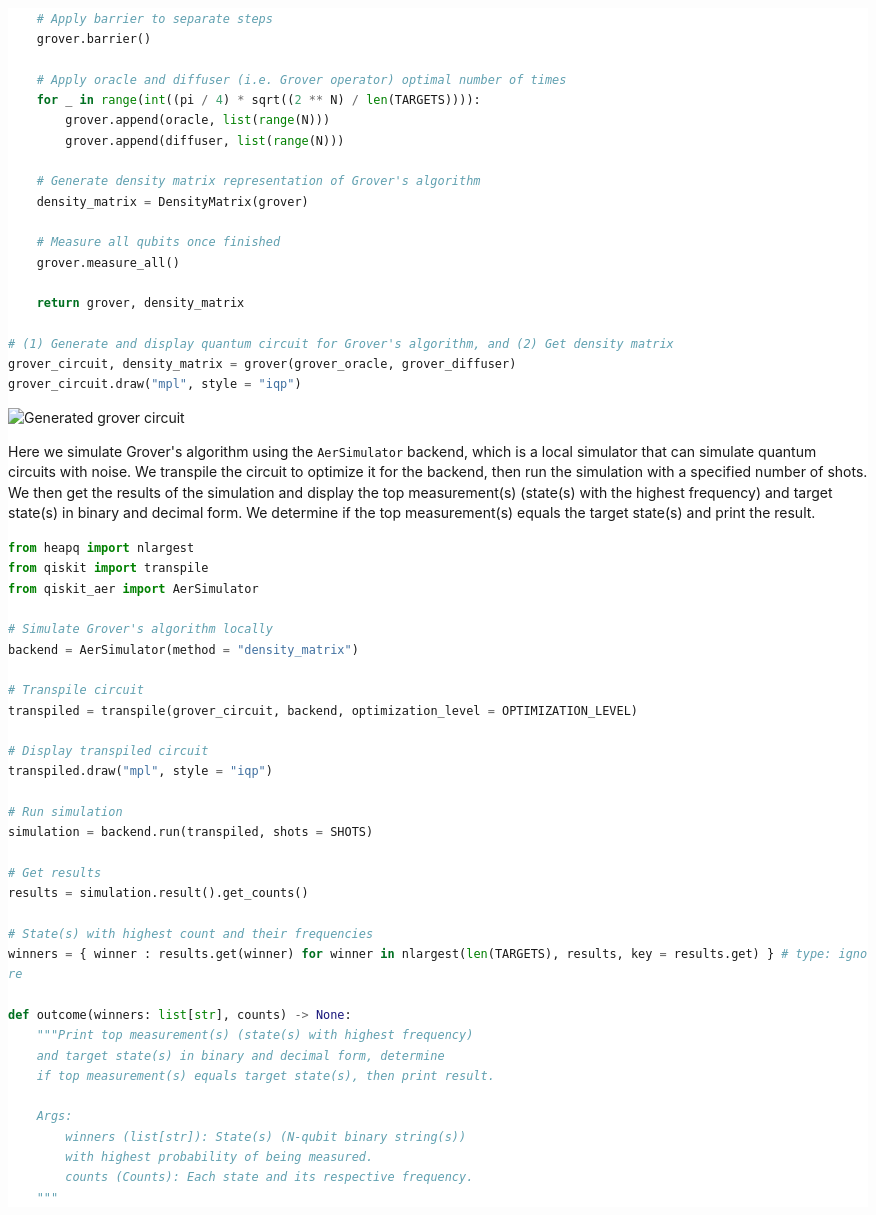 ```py
    # Apply barrier to separate steps
    grover.barrier()
    
    # Apply oracle and diffuser (i.e. Grover operator) optimal number of times
    for _ in range(int((pi / 4) * sqrt((2 ** N) / len(TARGETS)))):
        grover.append(oracle, list(range(N)))
        grover.append(diffuser, list(range(N)))

    # Generate density matrix representation of Grover's algorithm
    density_matrix = DensityMatrix(grover)

    # Measure all qubits once finished
    grover.measure_all()
    
    return grover, density_matrix

# (1) Generate and display quantum circuit for Grover's algorithm, and (2) Get density matrix
grover_circuit, density_matrix = grover(grover_oracle, grover_diffuser)
grover_circuit.draw("mpl", style = "iqp")
```

![Generated grover circuit](https://raw.githubusercontent.com/lynkos/grovers-algorithm/main/assets/circuits/grover.png)

Here we simulate Grover's algorithm using the `AerSimulator` backend, which is a local simulator that can simulate quantum circuits with noise. We transpile the circuit to optimize it for the backend, then run the simulation with a specified number of shots. We then get the results of the simulation and display the top measurement(s) (state(s) with the highest frequency) and target state(s) in binary and decimal form. We determine if the top measurement(s) equals the target state(s) and print the result.

```py
from heapq import nlargest
from qiskit import transpile
from qiskit_aer import AerSimulator

# Simulate Grover's algorithm locally
backend = AerSimulator(method = "density_matrix")

# Transpile circuit
transpiled = transpile(grover_circuit, backend, optimization_level = OPTIMIZATION_LEVEL)

# Display transpiled circuit
transpiled.draw("mpl", style = "iqp")

# Run simulation 
simulation = backend.run(transpiled, shots = SHOTS)

# Get results
results = simulation.result().get_counts()

# State(s) with highest count and their frequencies
winners = { winner : results.get(winner) for winner in nlargest(len(TARGETS), results, key = results.get) } # type: ignore

def outcome(winners: list[str], counts) -> None:
    """Print top measurement(s) (state(s) with highest frequency)
    and target state(s) in binary and decimal form, determine
    if top measurement(s) equals target state(s), then print result.

    Args:
        winners (list[str]): State(s) (N-qubit binary string(s))
        with highest probability of being measured.
        counts (Counts): Each state and its respective frequency.
    """
```